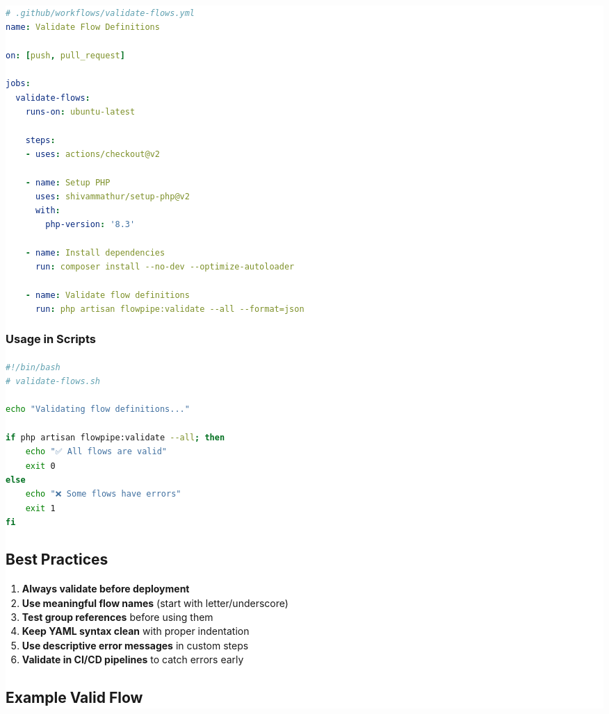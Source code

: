 ```yaml
# .github/workflows/validate-flows.yml
name: Validate Flow Definitions

on: [push, pull_request]

jobs:
  validate-flows:
    runs-on: ubuntu-latest
    
    steps:
    - uses: actions/checkout@v2
    
    - name: Setup PHP
      uses: shivammathur/setup-php@v2
      with:
        php-version: '8.3'
    
    - name: Install dependencies
      run: composer install --no-dev --optimize-autoloader
    
    - name: Validate flow definitions
      run: php artisan flowpipe:validate --all --format=json
```

### Usage in Scripts

```bash
#!/bin/bash
# validate-flows.sh

echo "Validating flow definitions..."

if php artisan flowpipe:validate --all; then
    echo "✅ All flows are valid"
    exit 0
else
    echo "❌ Some flows have errors"
    exit 1
fi
```

## Best Practices

1. **Always validate before deployment**
2. **Use meaningful flow names** (start with letter/underscore)
3. **Test group references** before using them
4. **Keep YAML syntax clean** with proper indentation
5. **Use descriptive error messages** in custom steps
6. **Validate in CI/CD pipelines** to catch errors early

## Example Valid Flow
